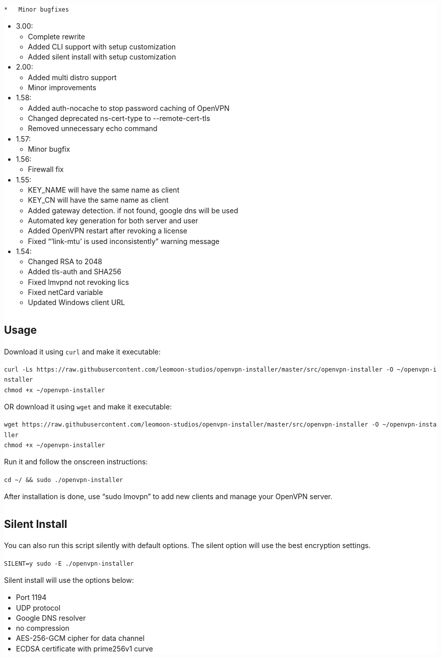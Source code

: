     *   Minor bugfixes
*   3.00:
    *   Complete rewrite
    *   Added CLI support with setup customization
    *   Added silent install with setup customization
*   2.00:
    *   Added multi distro support
    *   Minor improvements
*   1.58:
    *   Added auth-nocache to stop password caching of OpenVPN
    *   Changed deprecated ns-cert-type to --remote-cert-tls
    *   Removed unnecessary echo command
*   1.57:
    *   Minor bugfix
*   1.56:
    *   Firewall fix
*   1.55:
    *   KEY_NAME will have the same name as client
    *   KEY_CN will have the same name as client
    *   Added gateway detection. if not found, google dns will be used
    *   Automated key generation for both server and user
    *   Added OpenVPN restart after revoking a license
    *   Fixed “’link-mtu’ is used inconsistently” warning message
*   1.54:
    *   Changed RSA to 2048
    *   Added tls-auth and SHA256
    *   Fixed lmvpnd not revoking lics
    *   Fixed netCard variable
    *   Updated Windows client URL

## Usage
Download it using ```curl``` and make it executable:
```
curl -Ls https://raw.githubusercontent.com/leomoon-studios/openvpn-installer/master/src/openvpn-installer -O ~/openvpn-installer
chmod +x ~/openvpn-installer
```
OR download it using ```wget``` and make it executable:

```
wget https://raw.githubusercontent.com/leomoon-studios/openvpn-installer/master/src/openvpn-installer -O ~/openvpn-installer
chmod +x ~/openvpn-installer
```
Run it and follow the onscreen instructions:
```
cd ~/ && sudo ./openvpn-installer
```
After installation is done, use &ldquo;sudo lmovpn&rdquo; to add new clients and manage your OpenVPN server.

## Silent Install
You can also run this script silently with default options. The silent option will use the best encryption settings.
```
SILENT=y sudo -E ./openvpn-installer
```
Silent install will use the options below:
*	Port 1194
*	UDP protocol
*	Google DNS resolver
*	no compression
*	AES-256-GCM cipher for data channel
*	ECDSA certificate with prime256v1 curve